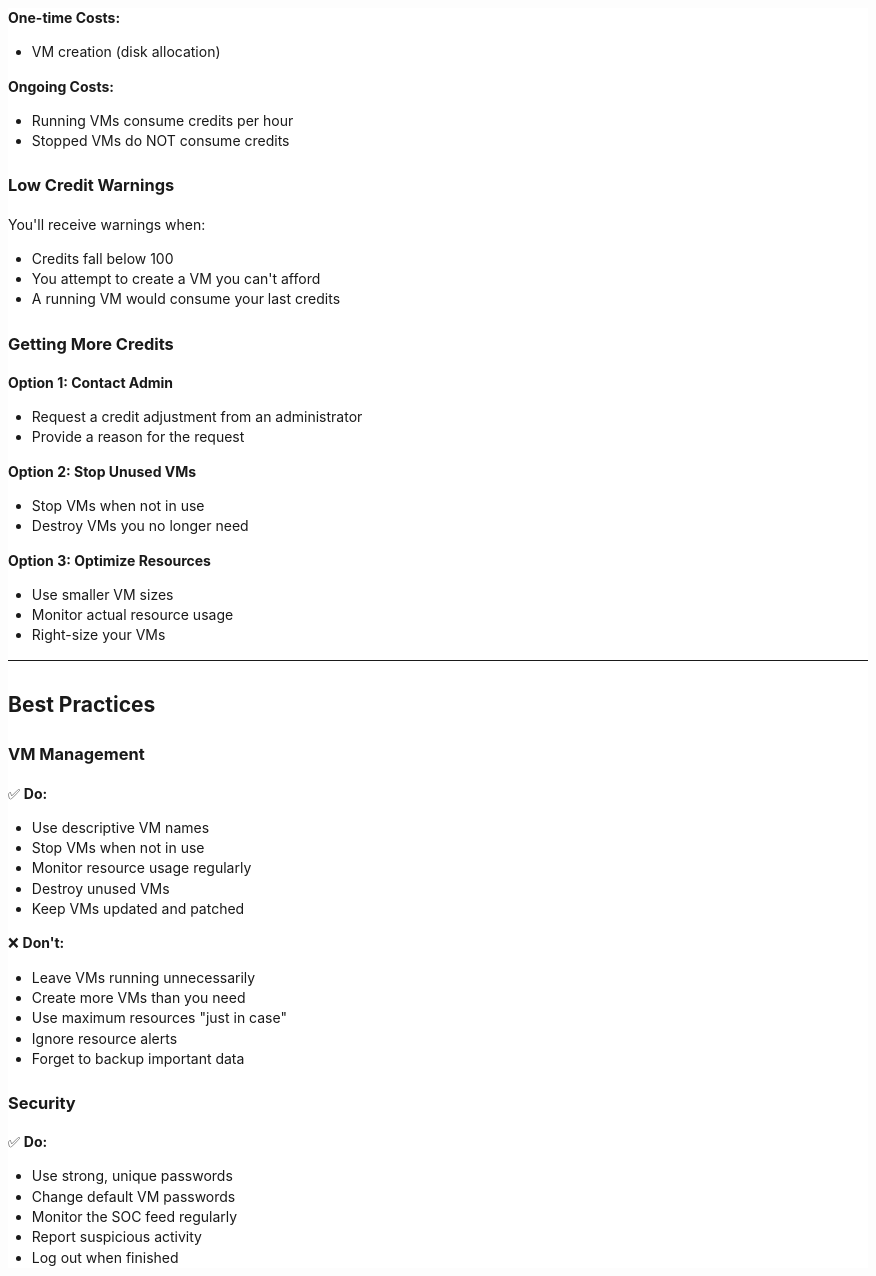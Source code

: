 **One-time Costs:**
- VM creation (disk allocation)

**Ongoing Costs:**
- Running VMs consume credits per hour
- Stopped VMs do NOT consume credits

### Low Credit Warnings

You'll receive warnings when:
- Credits fall below 100
- You attempt to create a VM you can't afford
- A running VM would consume your last credits

### Getting More Credits

**Option 1: Contact Admin**
- Request a credit adjustment from an administrator
- Provide a reason for the request

**Option 2: Stop Unused VMs**
- Stop VMs when not in use
- Destroy VMs you no longer need

**Option 3: Optimize Resources**
- Use smaller VM sizes
- Monitor actual resource usage
- Right-size your VMs

---

## Best Practices

### VM Management

✅ **Do:**
- Use descriptive VM names
- Stop VMs when not in use
- Monitor resource usage regularly
- Destroy unused VMs
- Keep VMs updated and patched

❌ **Don't:**
- Leave VMs running unnecessarily
- Create more VMs than you need
- Use maximum resources "just in case"
- Ignore resource alerts
- Forget to backup important data

### Security

✅ **Do:**
- Use strong, unique passwords
- Change default VM passwords
- Monitor the SOC feed regularly
- Report suspicious activity
- Log out when finished
